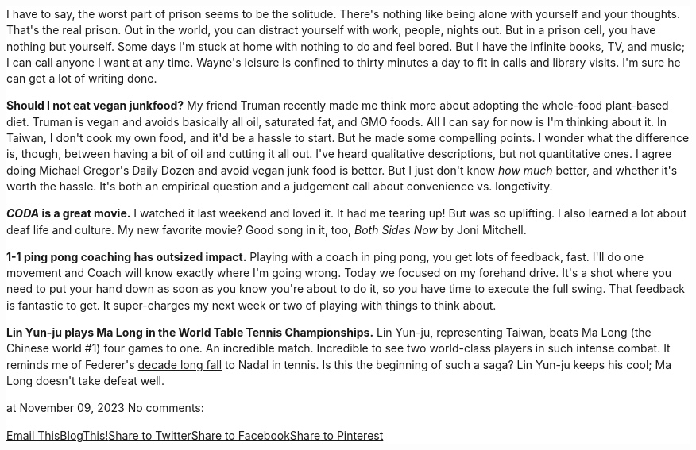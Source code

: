 I have to say, the worst part of prison seems to be the solitude.
There\'s nothing like being alone with yourself and your thoughts.
That\'s the real prison. Out in the world, you can distract yourself
with work, people, nights out. But in a prison cell, you have nothing
but yourself. Some days I\'m stuck at home with nothing to do and feel
bored. But I have the infinite books, TV, and music; I can call anyone I
want at any time. Wayne\'s leisure is confined to thirty minutes a day
to fit in calls and library visits. I\'m sure he can get a lot of
writing done. 

**Should I not eat vegan junkfood?** My friend Truman recently made me
think more about adopting the whole-food plant-based diet. Truman is
vegan and avoids basically all oil, saturated fat, and GMO foods. All I
can say for now is I\'m thinking about it. In Taiwan, I don\'t cook my
own food, and it\'d be a hassle to start. But he made some compelling
points. I wonder what the difference is, though, between having a bit of
oil and cutting it all out. I\'ve heard qualitative descriptions, but
not quantitative ones. I agree doing Michael Gregor\'s Daily Dozen and
avoid vegan junk food is better. But I just don\'t know *how much*
better, and whether it\'s worth the hassle. It\'s both an empirical
question and a judgement call about convenience vs. longetivity.

***CODA* is a great movie.** I watched it last weekend and loved it. It
had me tearing up! But was so uplifting. I also learned a lot about deaf
life and culture. My new favorite movie? Good song in it, too, *Both
Sides Now* by Joni Mitchell.

**1-1 ping pong coaching has outsized impact.** Playing with a coach in
ping pong, you get lots of feedback, fast. I\'ll do one movement and
Coach will know exactly where I\'m going wrong. Today we focused on my
forehand drive. It\'s a shot where you need to put your hand down as
soon as you know you\'re about to do it, so you have time to execute the
full swing. That feedback is fantastic to get. It super-charges my next
week or two of playing with things to think about.

**Lin Yun-ju plays Ma Long in the World Table Tennis Championships.**
Lin Yun-ju, representing Taiwan, beats Ma Long (the Chinese world #1)
four games to one. An incredible match. Incredible to see two
world-class players in such intense combat. It reminds me of Federer\'s
[decade long fall](https://en.wikipedia.org/wiki/Federer–Nadal_rivalry)
to Nadal in tennis. Is this the beginning of such a saga? Lin Yun-ju
keeps his cool; Ma Long doesn\'t take defeat well.

at [November 09,
2023](https://www.rohanprasad.org/2023/11/wayne-hsiung-coda-lin-yun-ju-and-other.html)
[No
comments:](https://www.rohanprasad.org/2023/11/wayne-hsiung-coda-lin-yun-ju-and-other.html#comment-form)

[Email
This](https://www.blogger.com/share-post.g?blogID=597296393545314941&postID=3110371231121805896&target=email)[BlogThis!](https://www.blogger.com/share-post.g?blogID=597296393545314941&postID=3110371231121805896&target=blog)[Share
to
Twitter](https://www.blogger.com/share-post.g?blogID=597296393545314941&postID=3110371231121805896&target=twitter)[Share
to
Facebook](https://www.blogger.com/share-post.g?blogID=597296393545314941&postID=3110371231121805896&target=facebook)[Share
to
Pinterest](https://www.blogger.com/share-post.g?blogID=597296393545314941&postID=3110371231121805896&target=pinterest)
